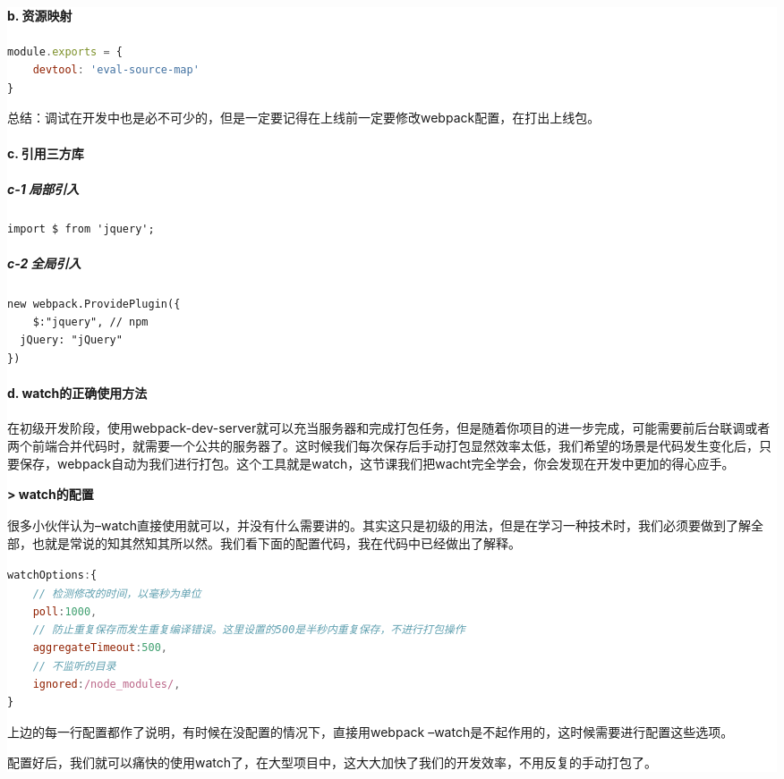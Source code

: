 

#### b. 资源映射

```javascript
module.exports = {
	devtool: 'eval-source-map'
}
```

总结：调试在开发中也是必不可少的，但是一定要记得在上线前一定要修改webpack配置，在打出上线包。

[^ 更多详情]:https://www.jb51.net/article/134834.htm
[^ devtool]: 七种模式详细介绍：https://juejin.cn/post/6844903450644316174



#### c. 引用三方库

##### c-1 局部引入

```shell
import $ from 'jquery';
```



##### c-2 全局引入

```shell
new webpack.ProvidePlugin({
	$:"jquery", // npm
  jQuery: "jQuery"
})
```



#### d. watch的正确使用方法

在初级开发阶段，使用webpack-dev-server就可以充当服务器和完成打包任务，但是随着你项目的进一步完成，可能需要前后台联调或者两个前端合并代码时，就需要一个公共的服务器了。这时候我们每次保存后手动打包显然效率太低，我们希望的场景是代码发生变化后，只要保存，webpack自动为我们进行打包。这个工具就是watch，这节课我们把wacht完全学会，你会发现在开发中更加的得心应手。

**\> watch的配置**

很多小伙伴认为–watch直接使用就可以，并没有什么需要讲的。其实这只是初级的用法，但是在学习一种技术时，我们必须要做到了解全部，也就是常说的知其然知其所以然。我们看下面的配置代码，我在代码中已经做出了解释。

```javascript
watchOptions:{
    // 检测修改的时间，以毫秒为单位
    poll:1000, 
    // 防止重复保存而发生重复编译错误。这里设置的500是半秒内重复保存，不进行打包操作
    aggregateTimeout:500, 
    // 不监听的目录
    ignored:/node_modules/, 
}
```

上边的每一行配置都作了说明，有时候在没配置的情况下，直接用webpack –watch是不起作用的，这时候需要进行配置这些选项。

配置好后，我们就可以痛快的使用watch了，在大型项目中，这大大加快了我们的开发效率，不用反复的手动打包了。


[^ tips]: `__dirname` 总是指向被执行 js 文件的绝对路径。如：当你在 `/d1/d2/myscript.js` 文件中写了 `__dirname`， 它的值就是 `/d1/d2` 。
[^ tips]: 平时，我们的入口、出口文件，打包都是一对一、多对一，没法多对多，在查看官方文档后，发现，也有多对多的方法，以上面hash和chunkhansh为例：